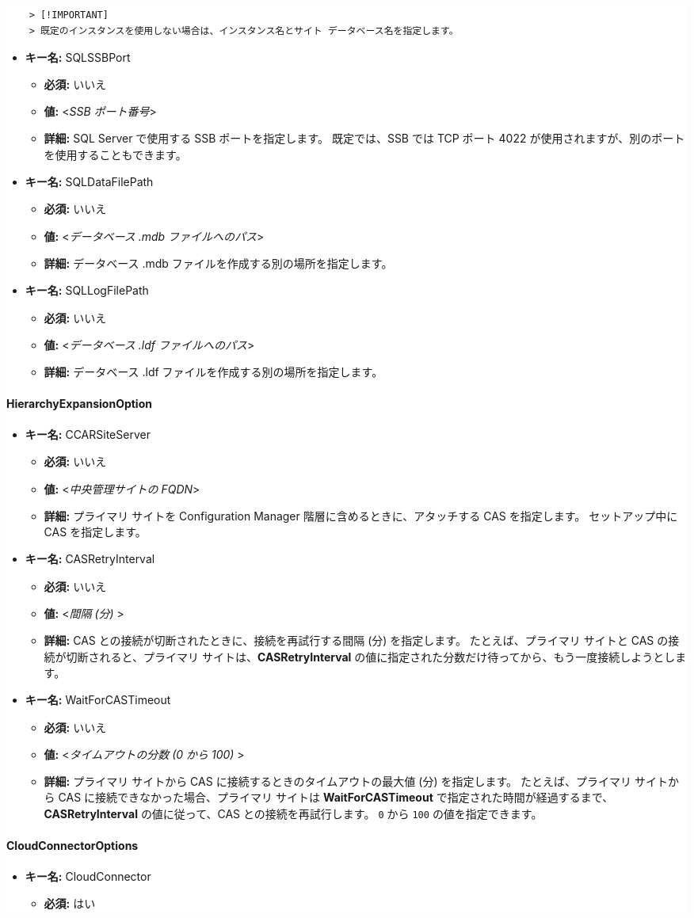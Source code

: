         > [!IMPORTANT]  
        > 既定のインスタンスを使用しない場合は、インスタンス名とサイト データベース名を指定します。  

- **キー名:** SQLSSBPort  

    - **必須:** いいえ  

    - **値:**  <*SSB ポート番号*>  

    - **詳細:** SQL Server で使用する SSB ポートを指定します。 既定では、SSB では TCP ポート 4022 が使用されますが、別のポートを使用することもできます。  

- **キー名:** SQLDataFilePath  

    - **必須:** いいえ  

    - **値:**  <*データベース .mdb ファイルへのパス*>  

    - **詳細:** データベース .mdb ファイルを作成する別の場所を指定します。  

- **キー名:** SQLLogFilePath  

    - **必須:** いいえ  

    - **値:**  <*データベース .ldf ファイルへのパス*>  

    - **詳細:** データベース .ldf ファイルを作成する別の場所を指定します。  

#### <a name="hierarchyexpansionoption"></a>HierarchyExpansionOption

- **キー名:** CCARSiteServer  

    - **必須:** いいえ  

    - **値:**  <*中央管理サイトの FQDN*>  

    - **詳細:** プライマリ サイトを Configuration Manager 階層に含めるときに、アタッチする CAS を指定します。 セットアップ中に CAS を指定します。  

- **キー名:** CASRetryInterval  

    - **必須:** いいえ  

    - **値:**  <*間隔 (分)* >  

    - **詳細:** CAS との接続が切断されたときに、接続を再試行する間隔 (分) を指定します。 たとえば、プライマリ サイトと CAS の接続が切断されると、プライマリ サイトは、**CASRetryInterval** の値に指定された分数だけ待ってから、もう一度接続しようとします。  

- **キー名:** WaitForCASTimeout  

    - **必須:** いいえ  

    - **値:**  <*タイムアウトの分数 (0 から 100)* >  

    - **詳細:** プライマリ サイトから CAS に接続するときのタイムアウトの最大値 (分) を指定します。 たとえば、プライマリ サイトから CAS に接続できなかった場合、プライマリ サイトは **WaitForCASTimeout** で指定された時間が経過するまで、**CASRetryInterval** の値に従って、CAS との接続を再試行します。 `0` から `100` の値を指定できます。  

#### <a name="cloudconnectoroptions"></a>CloudConnectorOptions

- **キー名:** CloudConnector  

    - **必須:** はい  
